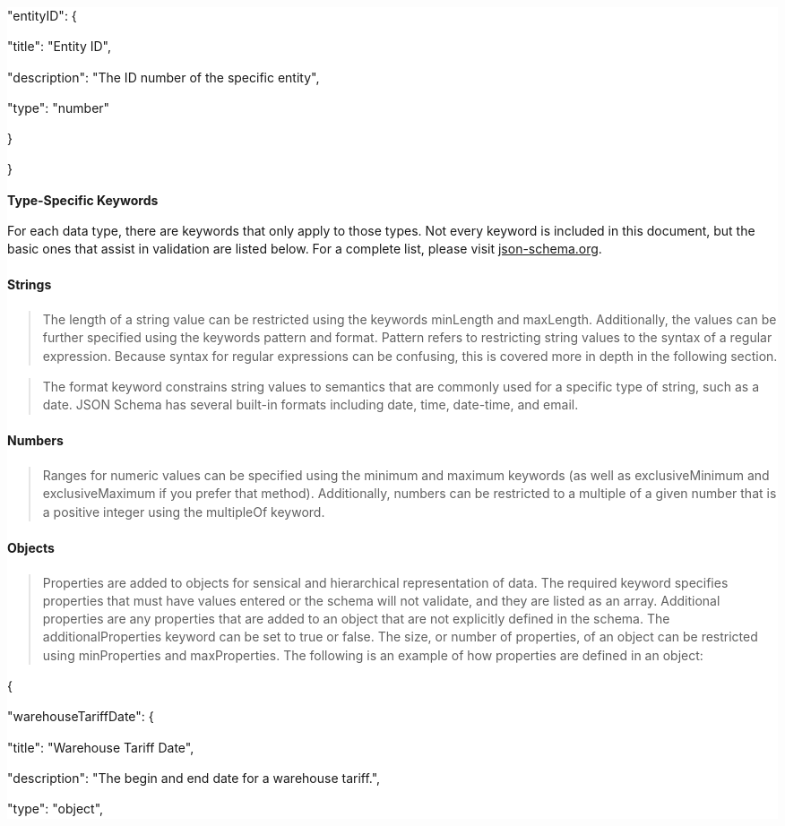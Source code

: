 "entityID": {

"title": "Entity ID",

"description": "The ID number of the specific entity",

"type": "number"

}

}

**Type-Specific Keywords**

For each data type, there are keywords that only apply to those types. Not every
keyword is included in this document, but the basic ones that assist in
validation are listed below. For a complete list, please visit
[json-schema.org](https://json-schema.org).

#### **Strings**

>   The length of a string value can be restricted using the keywords minLength
>   and maxLength. Additionally, the values can be further specified using the
>   keywords pattern and format. Pattern refers to restricting string values to
>   the syntax of a regular expression. Because syntax for regular expressions
>   can be confusing, this is covered more in depth in the following section.

>   The format keyword constrains string values to semantics that are commonly
>   used for a specific type of string, such as a date. JSON Schema has several
>   built-in formats including date, time, date-time, and email.

#### **Numbers**

>   Ranges for numeric values can be specified using the minimum and maximum
>   keywords (as well as exclusiveMinimum and exclusiveMaximum if you prefer
>   that method). Additionally, numbers can be restricted to a multiple of a
>   given number that is a positive integer using the multipleOf keyword.

#### **Objects**

>   Properties are added to objects for sensical and hierarchical representation
>   of data. The required keyword specifies properties that must have values
>   entered or the schema will not validate, and they are listed as an array.
>   Additional properties are any properties that are added to an object that
>   are not explicitly defined in the schema. The additionalProperties keyword
>   can be set to true or false. The size, or number of properties, of an object
>   can be restricted using minProperties and maxProperties. The following is an
>   example of how properties are defined in an object:

{

"warehouseTariffDate": {

"title": "Warehouse Tariff Date",

"description": "The begin and end date for a warehouse tariff.",

"type": "object",
